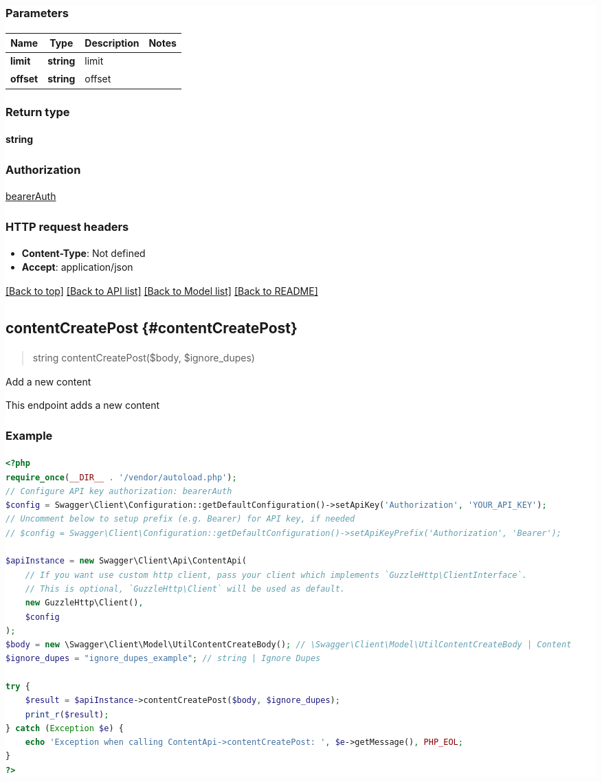 ### Parameters

| Name       | Type       | Description | Notes |
| ---------- | ---------- | ----------- | ----- |
| **limit**  | **string** | limit       |
| **offset** | **string** | offset      |

### Return type

**string**

### Authorization

[bearerAuth](../../README.md#bearerAuth)

### HTTP request headers

- **Content-Type**: Not defined
- **Accept**: application/json

[[Back to top]](#) [[Back to API list]](../../README.md#documentation-for-api-endpoints) [[Back to Model list]](../../README.md#documentation-for-models) [[Back to README]](../../README.md)

## **contentCreatePost** {#contentCreatePost}

> string contentCreatePost($body, $ignore_dupes)

Add a new content

This endpoint adds a new content

### Example

```php
<?php
require_once(__DIR__ . '/vendor/autoload.php');
// Configure API key authorization: bearerAuth
$config = Swagger\Client\Configuration::getDefaultConfiguration()->setApiKey('Authorization', 'YOUR_API_KEY');
// Uncomment below to setup prefix (e.g. Bearer) for API key, if needed
// $config = Swagger\Client\Configuration::getDefaultConfiguration()->setApiKeyPrefix('Authorization', 'Bearer');

$apiInstance = new Swagger\Client\Api\ContentApi(
    // If you want use custom http client, pass your client which implements `GuzzleHttp\ClientInterface`.
    // This is optional, `GuzzleHttp\Client` will be used as default.
    new GuzzleHttp\Client(),
    $config
);
$body = new \Swagger\Client\Model\UtilContentCreateBody(); // \Swagger\Client\Model\UtilContentCreateBody | Content
$ignore_dupes = "ignore_dupes_example"; // string | Ignore Dupes

try {
    $result = $apiInstance->contentCreatePost($body, $ignore_dupes);
    print_r($result);
} catch (Exception $e) {
    echo 'Exception when calling ContentApi->contentCreatePost: ', $e->getMessage(), PHP_EOL;
}
?>
```
